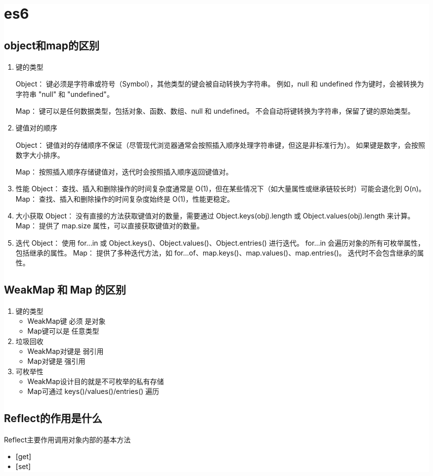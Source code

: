 # es6

## object和map的区别
1. 键的类型 

   Object： 键必须是字符串或符号（Symbol），其他类型的键会被自动转换为字符串。
   例如，null 和 undefined 作为键时，会被转换为字符串 "null" 和 "undefined"。
   
   Map： 键可以是任何数据类型，包括对象、函数、数组、null 和 undefined。
   不会自动将键转换为字符串，保留了键的原始类型。
2. 键值对的顺序
   
   Object：
   键值对的存储顺序不保证（尽管现代浏览器通常会按照插入顺序处理字符串键，但这是非标准行为）。
   如果键是数字，会按照数字大小排序。
   
   Map：
   按照插入顺序存储键值对，迭代时会按照插入顺序返回键值对。
3. 性能
   Object：
   查找、插入和删除操作的时间复杂度通常是 O(1)，但在某些情况下（如大量属性或继承链较长时）可能会退化到 O(n)。
   Map：
   查找、插入和删除操作的时间复杂度始终是 O(1)，性能更稳定。
4. 大小获取
   Object：
   没有直接的方法获取键值对的数量，需要通过 Object.keys(obj).length 或 Object.values(obj).length 来计算。
   Map：
   提供了 map.size 属性，可以直接获取键值对的数量。
   
5. 迭代
   Object：
   使用 for...in 或 Object.keys()、Object.values()、Object.entries() 进行迭代。
   for...in 会遍历对象的所有可枚举属性，包括继承的属性。
   Map：
   提供了多种迭代方法，如 for...of、map.keys()、map.values()、map.entries()。
   迭代时不会包含继承的属性。

## WeakMap 和 Map 的区别

1. 键的类型
   - WeakMap键 必须 是对象
   - Map键可以是 任意类型
2. 垃圾回收
   - WeakMap对键是 弱引用
   - Map对键是 强引用
3. 可枚举性
   - WeakMap设计目的就是不可枚举的私有存储
   - Map可通过 keys()/values()/entries() 遍历

## Reflect的作用是什么
Reflect主要作用调用对象内部的基本方法
- [get]
- [set]
